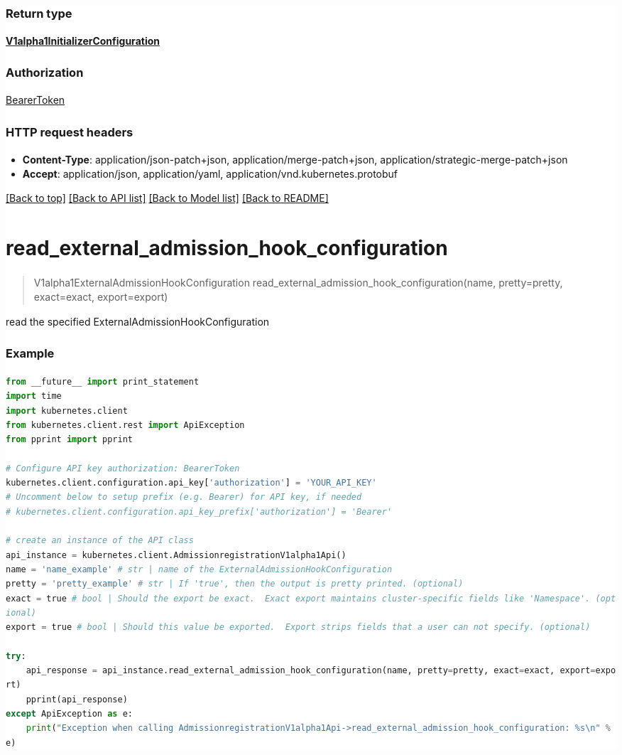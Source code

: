 ### Return type

[**V1alpha1InitializerConfiguration**](V1alpha1InitializerConfiguration.md)

### Authorization

[BearerToken](../README.md#BearerToken)

### HTTP request headers

 - **Content-Type**: application/json-patch+json, application/merge-patch+json, application/strategic-merge-patch+json
 - **Accept**: application/json, application/yaml, application/vnd.kubernetes.protobuf

[[Back to top]](#) [[Back to API list]](../README.md#documentation-for-api-endpoints) [[Back to Model list]](../README.md#documentation-for-models) [[Back to README]](../README.md)

# **read_external_admission_hook_configuration**
> V1alpha1ExternalAdmissionHookConfiguration read_external_admission_hook_configuration(name, pretty=pretty, exact=exact, export=export)



read the specified ExternalAdmissionHookConfiguration

### Example 
```python
from __future__ import print_statement
import time
import kubernetes.client
from kubernetes.client.rest import ApiException
from pprint import pprint

# Configure API key authorization: BearerToken
kubernetes.client.configuration.api_key['authorization'] = 'YOUR_API_KEY'
# Uncomment below to setup prefix (e.g. Bearer) for API key, if needed
# kubernetes.client.configuration.api_key_prefix['authorization'] = 'Bearer'

# create an instance of the API class
api_instance = kubernetes.client.AdmissionregistrationV1alpha1Api()
name = 'name_example' # str | name of the ExternalAdmissionHookConfiguration
pretty = 'pretty_example' # str | If 'true', then the output is pretty printed. (optional)
exact = true # bool | Should the export be exact.  Exact export maintains cluster-specific fields like 'Namespace'. (optional)
export = true # bool | Should this value be exported.  Export strips fields that a user can not specify. (optional)

try: 
    api_response = api_instance.read_external_admission_hook_configuration(name, pretty=pretty, exact=exact, export=export)
    pprint(api_response)
except ApiException as e:
    print("Exception when calling AdmissionregistrationV1alpha1Api->read_external_admission_hook_configuration: %s\n" % e)
```
